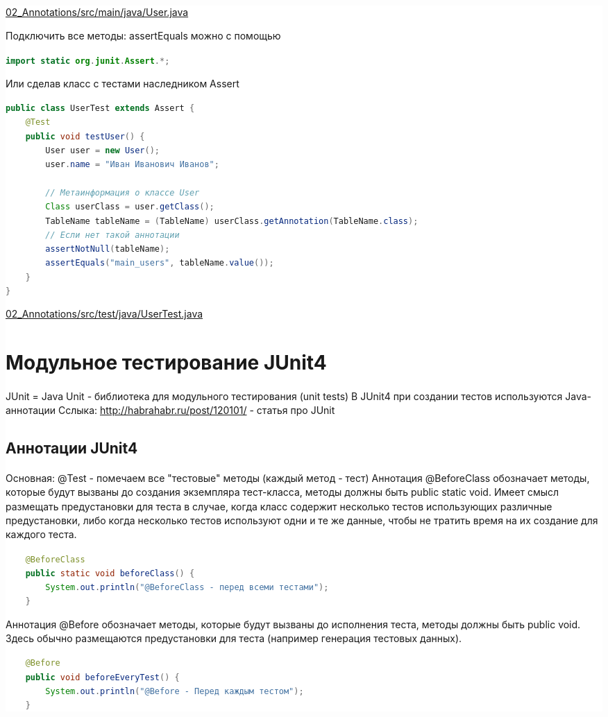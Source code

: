 [02_Annotations/src/main/java/User.java](02_Annotations/src/main/java/User.java)

Подключить все методы: assertEquals можно с помощью
``` java
import static org.junit.Assert.*;
```
Или сделав класс с тестами наследником Assert
``` java
public class UserTest extends Assert {
    @Test
    public void testUser() {
        User user = new User();
        user.name = "Иван Иванович Иванов";

        // Метаинформация о классе User
        Class userClass = user.getClass();
        TableName tableName = (TableName) userClass.getAnnotation(TableName.class);
        // Если нет такой аннотации
        assertNotNull(tableName);
        assertEquals("main_users", tableName.value());
    }
}
```

[02_Annotations/src/test/java/UserTest.java](02_Annotations/src/test/java/UserTest.java)

Модульное тестирование JUnit4
=============================
JUnit = Java Unit - библиотека для модульного тестирования (unit tests)
В JUnit4 при создании тестов используются Java-аннотации
Сслыка: http://habrahabr.ru/post/120101/ - статья про JUnit

Аннотации JUnit4
----------------
Основная: @Test - помечаем все "тестовые" методы (каждый метод - тест)
Аннотация @BeforeClass обозначает методы, которые будут вызваны до создания экземпляра тест-класса,
методы должны быть public static void.
Имеет смысл размещать предустановки для теста в случае, когда класс содержит несколько тестов использующих
различные предустановки, либо когда несколько тестов используют одни и те же данные, чтобы
не тратить время на их создание для каждого теста.
``` java
    @BeforeClass
    public static void beforeClass() {
        System.out.println("@BeforeClass - перед всеми тестами");
    }
```


Аннотация @Before обозначает методы, которые будут вызваны до исполнения теста, методы должны быть public void.
Здесь обычно размещаются предустановки для теста (например генерация тестовых данных).
``` java
    @Before
    public void beforeEveryTest() {
        System.out.println("@Before - Перед каждым тестом");
    }
```
